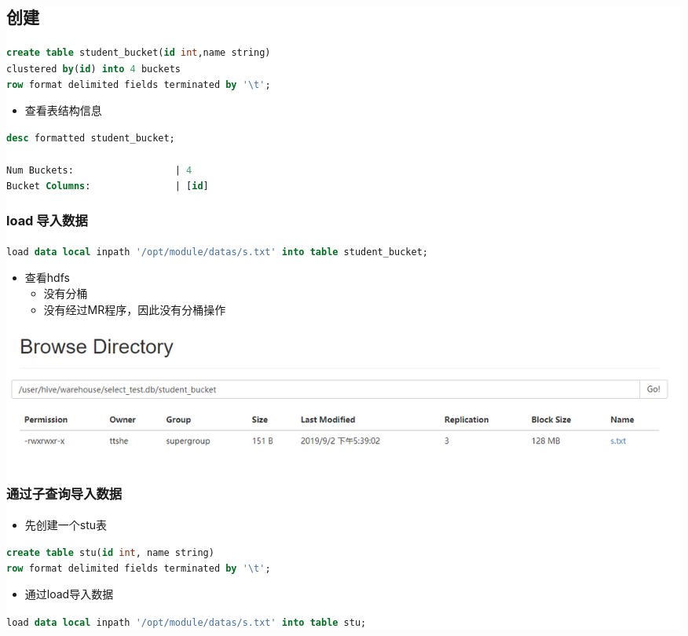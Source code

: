

## 创建

```sql
create table student_bucket(id int,name string)
clustered by(id) into 4 buckets
row format delimited fields terminated by '\t';
```

- 查看表结构信息

```sql
desc formatted student_bucket;

Num Buckets:                  | 4                                                         
Bucket Columns:               | [id]
```



### load 导入数据

```sql
load data local inpath '/opt/module/datas/s.txt' into table student_bucket;
```

- 查看hdfs
  - 没有分桶
  - 没有经过MR程序，因此没有分桶操作

![1567417247432](img/hive/20.png)



### 通过子查询导入数据

- 先创建一个stu表

```sql
create table stu(id int, name string)
row format delimited fields terminated by '\t';
```

- 通过load导入数据

```sql
load data local inpath '/opt/module/datas/s.txt' into table stu;
```
